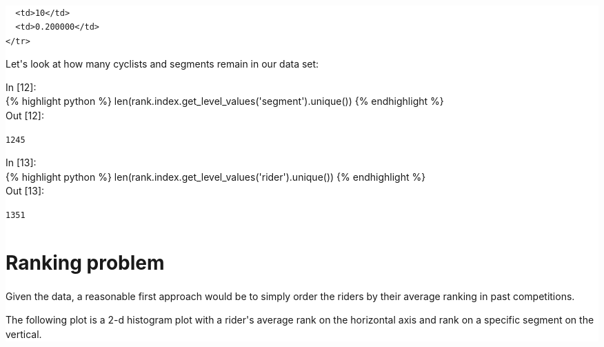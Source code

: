       <td>10</td>
      <td>0.200000</td>
    </tr>
  </tbody>
</table>
</div>



Let's look at how many cyclists and segments remain in our data set:

<div class="input_prompt">
In [12]:
</div>

<div class="input_area">
{% highlight python %}
len(rank.index.get_level_values('segment').unique())
{% endhighlight %}
</div>

<div class="output_prompt">
Out [12]:
</div>




    1245



<div class="input_prompt">
In [13]:
</div>

<div class="input_area">
{% highlight python %}
len(rank.index.get_level_values('rider').unique())
{% endhighlight %}
</div>

<div class="output_prompt">
Out [13]:
</div>




    1351



# Ranking problem

Given the data, a reasonable first approach would be to simply order the riders by their average ranking in past competitions.

The following plot is a 2-d histogram plot with a rider's average rank on the horizontal axis and rank on a specific segment on the vertical.
